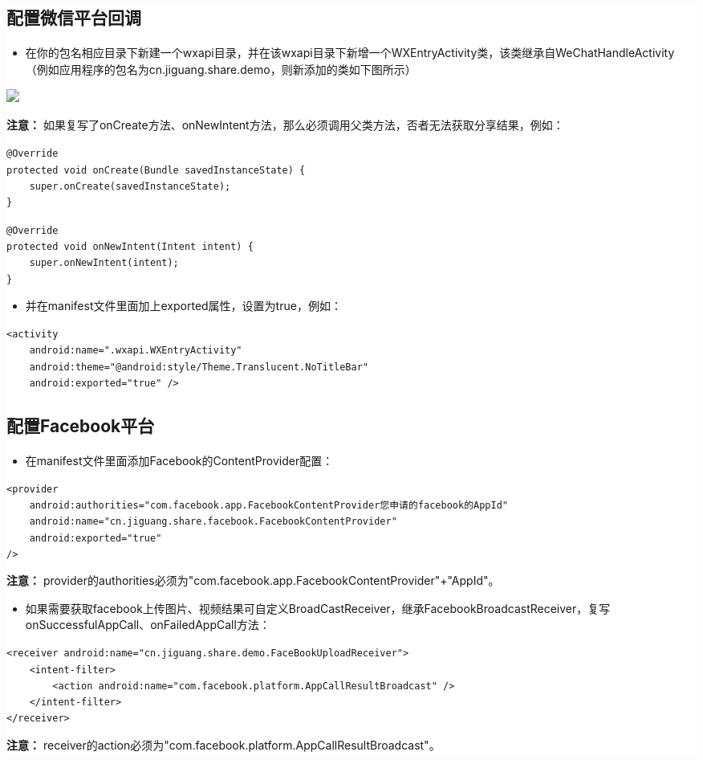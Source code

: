 ## 配置微信平台回调
* 在你的包名相应目录下新建一个wxapi目录，并在该wxapi目录下新增一个WXEntryActivity类，该类继承自WeChatHandleActivity（例如应用程序的包名为cn.jiguang.share.demo，则新添加的类如下图所示）

![](http://i.imgur.com/2URxXFr.png)

**注意：** 如果复写了onCreate方法、onNewIntent方法，那么必须调用父类方法，否者无法获取分享结果，例如：

```
@Override
protected void onCreate(Bundle savedInstanceState) {
    super.onCreate(savedInstanceState);
}
```

```
@Override
protected void onNewIntent(Intent intent) {
    super.onNewIntent(intent);
}
```
* 并在manifest文件里面加上exported属性，设置为true，例如：

```
<activity
    android:name=".wxapi.WXEntryActivity"
	android:theme="@android:style/Theme.Translucent.NoTitleBar"
    android:exported="true" />
```

## 配置Facebook平台
* 在manifest文件里面添加Facebook的ContentProvider配置：
```
<provider
    android:authorities="com.facebook.app.FacebookContentProvider您申请的facebook的AppId"
    android:name="cn.jiguang.share.facebook.FacebookContentProvider"
    android:exported="true"
/>
```

**注意：** provider的authorities必须为"com.facebook.app.FacebookContentProvider"+"AppId"。

* 如果需要获取facebook上传图片、视频结果可自定义BroadCastReceiver，继承FacebookBroadcastReceiver，复写onSuccessfulAppCall、onFailedAppCall方法：
```
<receiver android:name="cn.jiguang.share.demo.FaceBookUploadReceiver">
    <intent-filter>
        <action android:name="com.facebook.platform.AppCallResultBroadcast" />
    </intent-filter>
</receiver>
```

**注意：** receiver的action必须为"com.facebook.platform.AppCallResultBroadcast"。


